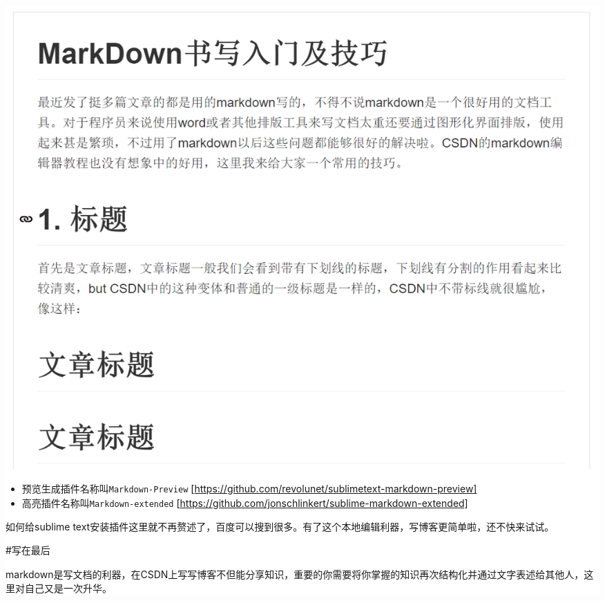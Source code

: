 ![PreviewMarkdown效果图](./images/markdown_preview.png)

- 预览生成插件名称叫```Markdown-Preview```
	[https://github.com/revolunet/sublimetext-markdown-preview]
- 高亮插件名称叫```Markdown-extended```
	[https://github.com/jonschlinkert/sublime-markdown-extended]

如何给sublime text安装插件这里就不再赘述了，百度可以搜到很多。有了这个本地编辑利器，写博客更简单啦，还不快来试试。


#写在最后

markdown是写文档的利器，在CSDN上写写博客不但能分享知识，重要的你需要将你掌握的知识再次结构化并通过文字表述给其他人，这里对自己又是一次升华。


[https://github.com/revolunet/sublimetext-markdown-preview]: https://github.com/revolunet/sublimetext-markdown-preview
[https://github.com/jonschlinkert/sublime-markdown-extended]: https://github.com/jonschlinkert/sublime-markdown-extended

[我的博客主页]: http://blog.csdn.net/tgbus18990140382
[我的博客主页]: http://blog.csdn.net/tgbus18990140382